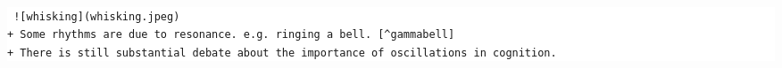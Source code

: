 	 ![whisking](whisking.jpeg)
	+ Some rhythms are due to resonance. e.g. ringing a bell. [^gammabell]
	+ There is still substantial debate about the importance of oscillations in cognition.



[^ratedm]: Kopec, Charles D, Jeffrey C Erlich, Bingni W Brunton, Karl Deisseroth, and Carlos D Brody. “Cortical and Subcortical Contributions to Short- Term Memory for Orienting Movements.” Neuron 88, no. 2 (October 2015): 367–377. doi:10.1016/j.neuron.2015.08.033.  
[^mfa]: [http://galton.uchicago.edu/~nbrunel/teaching/winter2014/]() see 21-rate.pdf
[^phase]: Dean HL, Hagan MA, Pesaran B. Only coherent spiking in posterior parietal cortex coordinates looking and reaching. Neuron. 2012. 73(4):829-841)
[^hasselmo]: Egorov, Alexei V., Bassam N. Hamam, Erik Fransén, Michael E. Hasselmo, and Angel A. Alonso. “Graded Persistent Activity in Entorhinal Cortex Neurons.” Nature 420, no. 6912 (November 14, 2002): 173–78. doi:10.1038/nature01171.
[^cpg]: Delcomyn, F. “Neural Basis of Rhythmic Behavior in Animals.” Science 210, no. 4469 (October 31, 1980): 492–98. doi:10.1126/science.7423199.
[^ratephase]: [Rate vs. temporal coding](http://charlesfrye.github.io/FoundationalNeuroscience/47/)
[^maynardsmith]: Maynard Smith J. 1982. Evolution and the Theory of Games. London: Cambridge Univ. Press
[^gammabell]: [http://www.jneurosci.org/content/31/26/9658.short]()
[^da-gate]: [http://journal.frontiersin.org/article/10.3389/fnsyn.2010.00146/full]()